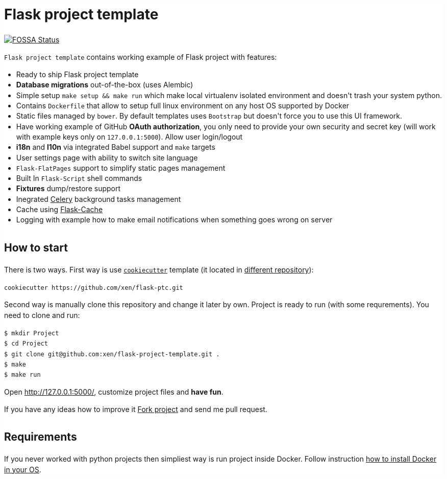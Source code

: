 # Flask project template
[![FOSSA Status](https://app.fossa.io/api/projects/git%2Bgithub.com%2Fxen%2Fflask-project-template.svg?type=shield)](https://app.fossa.io/projects/git%2Bgithub.com%2Fxen%2Fflask-project-template?ref=badge_shield)


`Flask project template` contains working example of Flask project with features:

- Ready to ship Flask project template
- **Database migrations** out-of-the-box (uses Alembic)
- Simple setup `make setup && make run` which make local virtualenv isolated environment and doesn't trash your system python.
- Contains `Dockerfile` that allow to setup full linux environment on any host OS supported by Docker
- Static files managed by `bower`. By default templates uses `Bootstrap` but doesn't force you to use this UI framework.
- Have working example of GitHub **OAuth authorization**, you only need to provide your own security and secret key (will work with example keys only on `127.0.0.1:5000`). Allow user login/logout 
- **i18n** and **l10n** via integrated Babel support and `make` targets 
- User settings page with ability to switch site language
- `Flask-FlatPages` support to simplify static pages management
- Built In `Flask-Script` shell commands
- **Fixtures** dump/restore support
- Inegrated [Celery](http://celeryproject.org/) background tasks management
- Cache using [Flask-Cache](https://pythonhosted.org/Flask-Cache/)
- Logging with example how to make email notifications when something goes wrong on server

## How to start

There is two ways. First way is use [`cookiecutter`](https://github.com/audreyr/cookiecutter) template (it located in [different repository](https://github.com/xen/flask-ptc)):

    cookiecutter https://github.com/xen/flask-ptc.git

Second way is manually clone this repository and change it later by own. Project is ready to run (with some requrements). You need to clone and run:

```sh
$ mkdir Project
$ cd Project
$ git clone git@github.com:xen/flask-project-template.git .
$ make
$ make run
```

Open http://127.0.0.1:5000/, customize project files and **have fun**.

If you have any ideas how to improve it [Fork project](https://github.com/xen/flask-project-template/fork) and send me pull request.

## Requirements

If you never worked with python projects then simpliest way is run project inside Docker. Follow instruction [how to install Docker in your OS](https://docs.docker.com/installation/).
